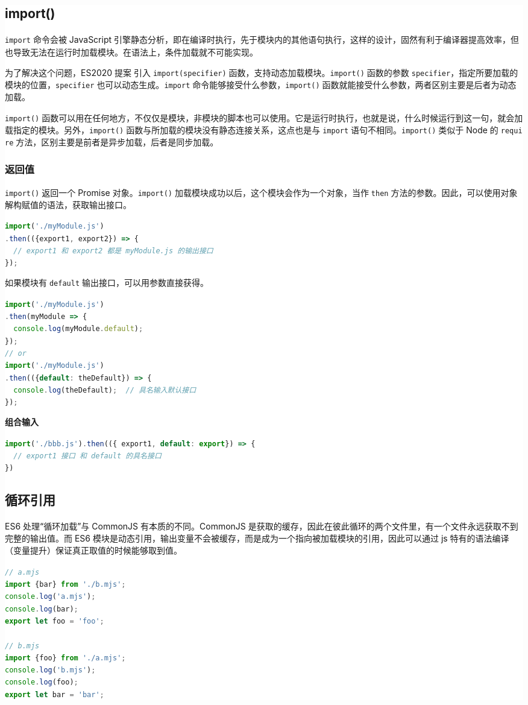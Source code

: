 ## import()

`import` 命令会被 JavaScript 引擎静态分析，即在编译时执行，先于模块内的其他语句执行，这样的设计，固然有利于编译器提高效率，但也导致无法在运行时加载模块。在语法上，条件加载就不可能实现。

为了解决这个问题，ES2020 提案 引入 `import(specifier)` 函数，支持动态加载模块。`import()` 函数的参数 `specifier`，指定所要加载的模块的位置，`specifier` 也可以动态生成。`import` 命令能够接受什么参数，`import()` 函数就能接受什么参数，两者区别主要是后者为动态加载。

`import()` 函数可以用在任何地方，不仅仅是模块，非模块的脚本也可以使用。它是运行时执行，也就是说，什么时候运行到这一句，就会加载指定的模块。另外，`import()` 函数与所加载的模块没有静态连接关系，这点也是与 `import` 语句不相同。`import()` 类似于 Node 的 `require` 方法，区别主要是前者是异步加载，后者是同步加载。

### 返回值

`import()` 返回一个 Promise 对象。`import()` 加载模块成功以后，这个模块会作为一个对象，当作 `then` 方法的参数。因此，可以使用对象解构赋值的语法，获取输出接口。

```js
import('./myModule.js')
.then(({export1, export2}) => {
  // export1 和 export2 都是 myModule.js 的输出接口
});
```

如果模块有 `default` 输出接口，可以用参数直接获得。

```js
import('./myModule.js')
.then(myModule => {
  console.log(myModule.default);
});
// or
import('./myModule.js')
.then(({default: theDefault}) => {
  console.log(theDefault);  // 具名输入默认接口
});
```

**组合输入**

```js
import('./bbb.js').then(({ export1, default: export}) => {
  // export1 接口 和 default 的具名接口
})
```

## 循环引用

ES6 处理“循环加载”与 CommonJS 有本质的不同。CommonJS 是获取的缓存，因此在彼此循环的两个文件里，有一个文件永远获取不到完整的输出值。而 ES6 模块是动态引用，输出变量不会被缓存，而是成为一个指向被加载模块的引用，因此可以通过 js 特有的语法编译（变量提升）保证真正取值的时候能够取到值。

```js
// a.mjs
import {bar} from './b.mjs';
console.log('a.mjs');
console.log(bar);
export let foo = 'foo';

// b.mjs
import {foo} from './a.mjs';
console.log('b.mjs');
console.log(foo);
export let bar = 'bar';
```
